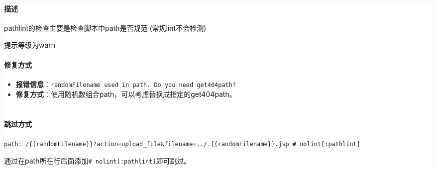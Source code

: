 #### 描述

pathlint的检查主要是检查脚本中path是否规范 (常规lint不会检测)

提示等级为warn

#### 修复方式

- **报错信息**：`randomFilename used in path. Do you need get404path?`
- **修复方式**：使用随机数组合path，可以考虑替换成指定的get404path。
  <br /><br />

#### 跳过方式

```
path: /{{randomFilename}}?action=upload_file&filename=../.{{randomFilename}}.jsp # nolint[:pathlint]
```

通过在path所在行后面添加`# nolint[:pathlint]`即可跳过。
